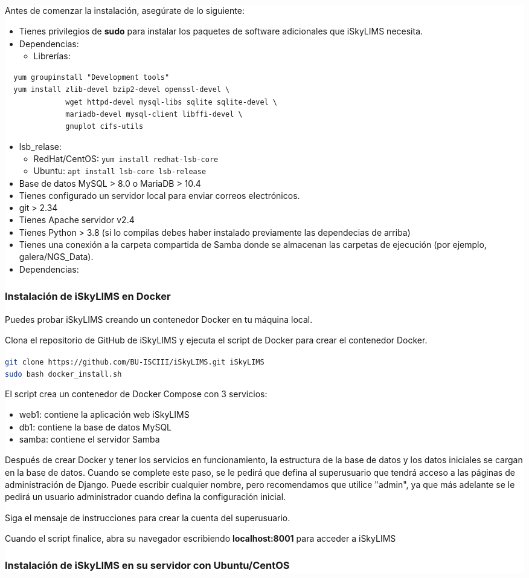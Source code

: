 Antes de comenzar la instalación, asegúrate de lo siguiente:

- Tienes privilegios de **sudo** para instalar los paquetes de software adicionales que iSkyLIMS necesita.
- Dependencias:
  - Librerías:
```
  yum groupinstall "Development tools"
  yum install zlib-devel bzip2-devel openssl-devel \
              wget httpd-devel mysql-libs sqlite sqlite-devel \
              mariadb-devel mysql-client libffi-devel \
              gnuplot cifs-utils
```
  - lsb_relase:
    - RedHat/CentOS: `yum install redhat-lsb-core`
    - Ubuntu: `apt install lsb-core lsb-release`
- Base de datos MySQL > 8.0 o MariaDB > 10.4
- Tienes configurado un servidor local para enviar correos electrónicos.
- git > 2.34
- Tienes Apache servidor v2.4
- Tienes Python > 3.8 (si lo compilas debes haber instalado previamente las dependecias de arriba)
- Tienes una conexión a la carpeta compartida de Samba donde se almacenan las carpetas de ejecución (por ejemplo, galera/NGS_Data).
- Dependencias:
  

### Instalación de iSkyLIMS en Docker

Puedes probar iSkyLIMS creando un contenedor Docker en tu máquina local.

Clona el repositorio de GitHub de iSkyLIMS y ejecuta el script de Docker para crear el contenedor Docker.

```bash
git clone https://github.com/BU-ISCIII/iSkyLIMS.git iSkyLIMS
sudo bash docker_install.sh
```

El script crea un contenedor de Docker Compose con 3 servicios:

- web1: contiene la aplicación web iSkyLIMS
- db1: contiene la base de datos MySQL
- samba: contiene el servidor Samba

Después de crear Docker y tener los servicios en funcionamiento, la estructura de la base de datos y los datos iniciales se cargan en la base de datos. Cuando se complete este paso, se le pedirá que defina al superusuario que tendrá acceso a las páginas de administración de Django. Puede escribir cualquier nombre, pero recomendamos que utilice "admin", ya que más adelante se le pedirá un usuario administrador cuando defina la configuración inicial.

Siga el mensaje de instrucciones para crear la cuenta del superusuario.

Cuando el script finalice, abra su navegador escribiendo **localhost:8001** para acceder a iSkyLIMS

### Instalación de iSkyLIMS en su servidor con Ubuntu/CentOS
